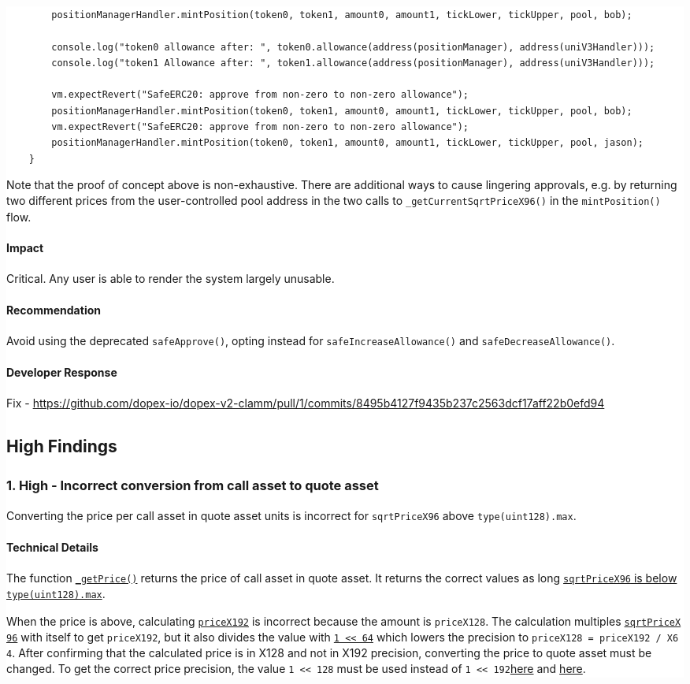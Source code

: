 ```solidity
        positionManagerHandler.mintPosition(token0, token1, amount0, amount1, tickLower, tickUpper, pool, bob);

        console.log("token0 allowance after: ", token0.allowance(address(positionManager), address(uniV3Handler)));
        console.log("token1 Allowance after: ", token1.allowance(address(positionManager), address(uniV3Handler)));

        vm.expectRevert("SafeERC20: approve from non-zero to non-zero allowance");
        positionManagerHandler.mintPosition(token0, token1, amount0, amount1, tickLower, tickUpper, pool, bob);
        vm.expectRevert("SafeERC20: approve from non-zero to non-zero allowance");
        positionManagerHandler.mintPosition(token0, token1, amount0, amount1, tickLower, tickUpper, pool, jason);
    }
```

Note that the proof of concept above is non-exhaustive. There are additional ways to cause lingering approvals, e.g. by returning two different prices from the user-controlled pool address in the two calls to `_getCurrentSqrtPriceX96()` in the `mintPosition()` flow.


#### Impact

Critical. Any user is able to render the system largely unusable.

#### Recommendation
Avoid using the deprecated `safeApprove()`, opting instead for `safeIncreaseAllowance()` and `safeDecreaseAllowance()`.

#### Developer Response

Fix - https://github.com/dopex-io/dopex-v2-clamm/pull/1/commits/8495b4127f9435b237c2563dcf17aff22b0efd94

## High Findings

### 1. High - Incorrect conversion from call asset to quote asset

Converting the price per call asset in quote asset units is incorrect for `sqrtPriceX96` above `type(uint128).max`.

#### Technical Details

The function [`_getPrice()`](https://github.com/dopex-io/dopex-v2-clamm/blob/ceb91c7d403da4a3b3eea831c195305e6a5362f9/src/DopexV2OptionPools.sol#L726) returns the price of call asset in quote asset. It returns the correct values as long [`sqrtPriceX96` is below `type(uint128).max`](https://github.com/dopex-io/dopex-v2-clamm/blob/ceb91c7d403da4a3b3eea831c195305e6a5362f9/src/DopexV2OptionPools.sol#L730).

When the price is above, calculating [`priceX192`](https://github.com/dopex-io/dopex-v2-clamm/blob/ceb91c7d403da4a3b3eea831c195305e6a5362f9/src/DopexV2OptionPools.sol#L744) is incorrect because the amount is `priceX128`. The calculation multiples [`sqrtPriceX96`](https://github.com/dopex-io/dopex-v2-clamm/blob/ceb91c7d403da4a3b3eea831c195305e6a5362f9/src/DopexV2OptionPools.sol#L745) with itself to get `priceX192`, but it also divides the value with [`1 << 64`](https://github.com/dopex-io/dopex-v2-clamm/blob/ceb91c7d403da4a3b3eea831c195305e6a5362f9/src/DopexV2OptionPools.sol#L747) which lowers the precision to `priceX128 = priceX192 / X64`. After confirming that the calculated price is in X128 and not in X192 precision, converting the price to quote asset must be changed. To get the correct price precision, the value `1 << 128` must be used instead of `1 << 192`[here](https://github.com/dopex-io/dopex-v2-clamm/blob/ceb91c7d403da4a3b3eea831c195305e6a5362f9/src/DopexV2OptionPools.sol#L754) and [here](https://github.com/dopex-io/dopex-v2-clamm/blob/ceb91c7d403da4a3b3eea831c195305e6a5362f9/src/DopexV2OptionPools.sol#L757).
